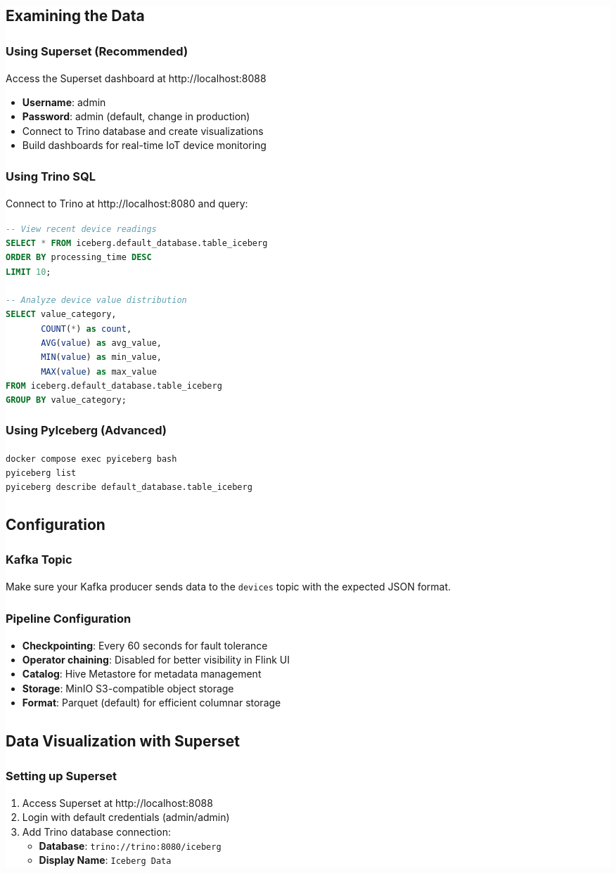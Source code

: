 ## Examining the Data

### Using Superset (Recommended)
Access the Superset dashboard at http://localhost:8088
- **Username**: admin
- **Password**: admin (default, change in production)
- Connect to Trino database and create visualizations
- Build dashboards for real-time IoT device monitoring

### Using Trino SQL
Connect to Trino at http://localhost:8080 and query:
```sql
-- View recent device readings
SELECT * FROM iceberg.default_database.table_iceberg
ORDER BY processing_time DESC
LIMIT 10;

-- Analyze device value distribution
SELECT value_category,
       COUNT(*) as count,
       AVG(value) as avg_value,
       MIN(value) as min_value,
       MAX(value) as max_value
FROM iceberg.default_database.table_iceberg
GROUP BY value_category;
```

### Using PyIceberg (Advanced)
```bash
docker compose exec pyiceberg bash
pyiceberg list
pyiceberg describe default_database.table_iceberg
```

## Configuration

### Kafka Topic
Make sure your Kafka producer sends data to the `devices` topic with the expected JSON format.

### Pipeline Configuration
- **Checkpointing**: Every 60 seconds for fault tolerance
- **Operator chaining**: Disabled for better visibility in Flink UI
- **Catalog**: Hive Metastore for metadata management
- **Storage**: MinIO S3-compatible object storage
- **Format**: Parquet (default) for efficient columnar storage

## Data Visualization with Superset

### Setting up Superset
1. Access Superset at http://localhost:8088
2. Login with default credentials (admin/admin)
3. Add Trino database connection:
   - **Database**: `trino://trino:8080/iceberg`
   - **Display Name**: `Iceberg Data`
